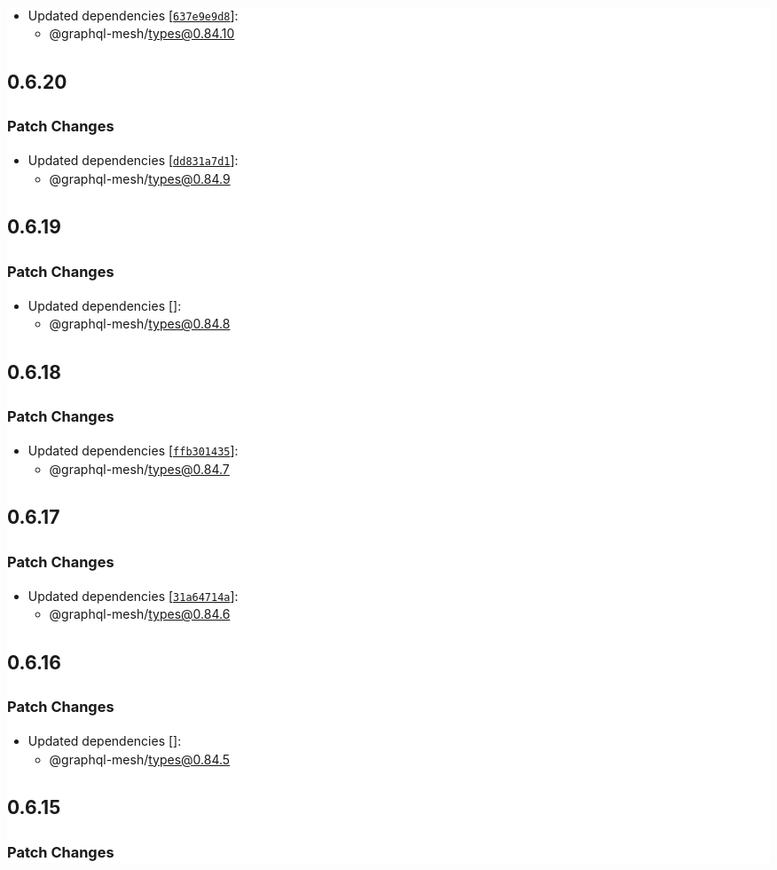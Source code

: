 - Updated dependencies
  [[`637e9e9d8`](https://github.com/Urigo/graphql-mesh/commit/637e9e9d8a702cf28cde48137a0f73bab7628f6d)]:
  - @graphql-mesh/types@0.84.10

## 0.6.20

### Patch Changes

- Updated dependencies
  [[`dd831a7d1`](https://github.com/Urigo/graphql-mesh/commit/dd831a7d1256400d1b7441cfb99b517cf856ce5b)]:
  - @graphql-mesh/types@0.84.9

## 0.6.19

### Patch Changes

- Updated dependencies []:
  - @graphql-mesh/types@0.84.8

## 0.6.18

### Patch Changes

- Updated dependencies
  [[`ffb301435`](https://github.com/Urigo/graphql-mesh/commit/ffb3014353c17d23a03cf8001eba606c85c2043f)]:
  - @graphql-mesh/types@0.84.7

## 0.6.17

### Patch Changes

- Updated dependencies
  [[`31a64714a`](https://github.com/Urigo/graphql-mesh/commit/31a64714a3e47dc41b950b3e1cfd1a49e7ff2d8a)]:
  - @graphql-mesh/types@0.84.6

## 0.6.16

### Patch Changes

- Updated dependencies []:
  - @graphql-mesh/types@0.84.5

## 0.6.15

### Patch Changes

